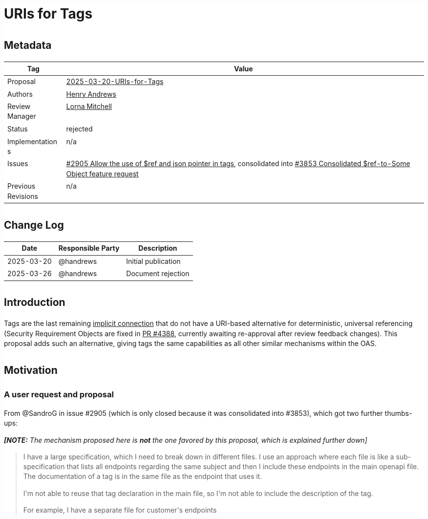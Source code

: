 # URIs for Tags


## Metadata

|Tag |Value |
|---- | ---------------- |
|Proposal |[2025-03-20-URIs-for-Tags](https://github.com/OAI/OpenAPI-Specification/tree/main/proposals/{2025-03-20-URIs-for-Tags.md})|
|Authors|[Henry Andrews](https://github.com/handrews)|
|Review Manager | [Lorna Mitchell](https://github.com/lornajane) |
|Status | rejected |
|Implementations | n/a |
|Issues |[#2905 Allow the use of $ref and json pointer in tags](https://github.com/OAI/OpenAPI-Specification/issues/2905), consolidated into [#3853 Consolidated $ref-to-Some Object feature request](https://github.com/OAI/OpenAPI-Specification/issues/3853)|
|Previous Revisions |n/a|

## Change Log

|Date |Responsible Party |Description |
|---- | ---------------- | ---------- |
|2025-03-20 | @handrews | Initial publication |
|2025-03-26 | @handrews | Document rejection |

## Introduction

Tags are the last remaining [implicit connection](https://spec.openapis.org/oas/v3.1.1#resolving-implicit-connections) that do not have a URI-based alternative for deterministic, universal referencing (Security Requirement Objects are fixed in [PR #4388](https://github.com/OAI/OpenAPI-Specification/pull/4388), currently awaiting re-approval after review feedback changes).
This proposal adds such an alternative, giving tags the same capabilities as all other similar mechanisms within the OAS.

## Motivation

### A user request and proposal

From @SandroG in issue #2905 (which is only closed because it was consolidated into #3853), which got two further thumbs-ups:

_**[NOTE:** The mechanism proposed here is **not** the one favored by this proposal, which is explained further down]_

> I have a large specification, which I need to break down in different files. I use an approach where each file is like a sub-specification that lists all endpoints regarding the same subject and then I include these endpoints in the main openapi file.
> The documentation of a tag is in the same file as the endpoint that uses it.
> 
> I'm not able to reuse that tag declaration in the main file, so I'm not able to include the description of the tag.
> 
> For example, I have a separate file for customer's endpoints

